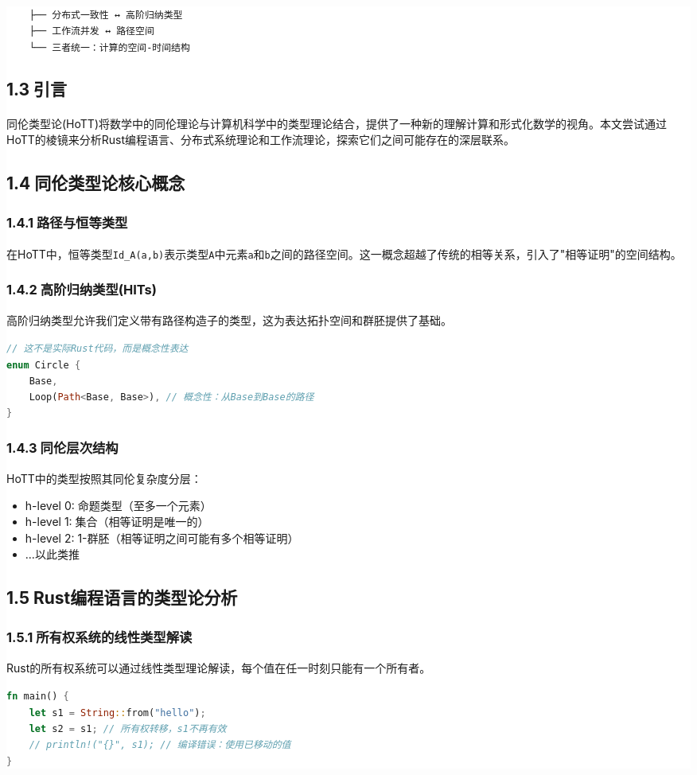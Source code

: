 ```text
    ├── 分布式一致性 ↔ 高阶归纳类型
    ├── 工作流并发 ↔ 路径空间
    └── 三者统一：计算的空间-时间结构

```

## 1.3 引言

同伦类型论(HoTT)将数学中的同伦理论与计算机科学中的类型理论结合，提供了一种新的理解计算和形式化数学的视角。本文尝试通过HoTT的棱镜来分析Rust编程语言、分布式系统理论和工作流理论，探索它们之间可能存在的深层联系。

## 1.4 同伦类型论核心概念

### 1.4.1 路径与恒等类型

在HoTT中，恒等类型`Id_A(a,b)`表示类型`A`中元素`a`和`b`之间的路径空间。这一概念超越了传统的相等关系，引入了"相等证明"的空间结构。

### 1.4.2 高阶归纳类型(HITs)

高阶归纳类型允许我们定义带有路径构造子的类型，这为表达拓扑空间和群胚提供了基础。

```rust
// 这不是实际Rust代码，而是概念性表达
enum Circle {
    Base,
    Loop(Path<Base, Base>), // 概念性：从Base到Base的路径
}

```

### 1.4.3 同伦层次结构

HoTT中的类型按照其同伦复杂度分层：

- h-level 0: 命题类型（至多一个元素）
- h-level 1: 集合（相等证明是唯一的）
- h-level 2: 1-群胚（相等证明之间可能有多个相等证明）
- ...以此类推

## 1.5 Rust编程语言的类型论分析

### 1.5.1 所有权系统的线性类型解读

Rust的所有权系统可以通过线性类型理论解读，每个值在任一时刻只能有一个所有者。

```rust
fn main() {
    let s1 = String::from("hello");
    let s2 = s1; // 所有权转移，s1不再有效
    // println!("{}", s1); // 编译错误：使用已移动的值
}

```
